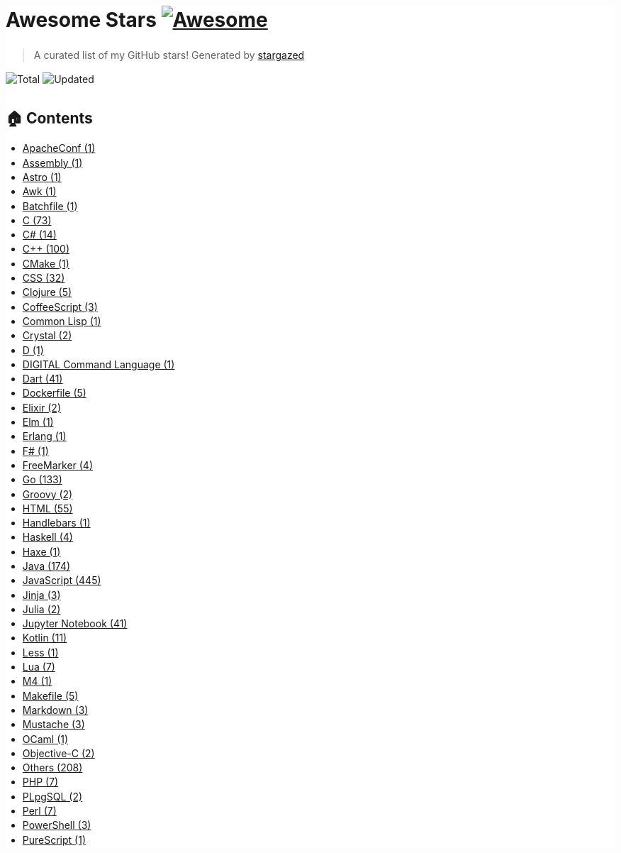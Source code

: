 # Awesome Stars [![Awesome](https://cdn.rawgit.com/sindresorhus/awesome/d7305f38d29fed78fa85652e3a63e154dd8e8829/media/badge.svg)](https://github.com/sindresorhus/awesome)

> A curated list of my GitHub stars! Generated by [stargazed](https://github.com/abhijithvijayan/stargazed)

![Total](https://img.shields.io/badge/Total-2166-green.svg)
![Updated](https://img.shields.io/badge/Updated-10--11--2022-blue.svg)

## 🏠 Contents

- [ApacheConf (1)](#apacheconf)
- [Assembly (1)](#assembly)
- [Astro (1)](#astro)
- [Awk (1)](#awk)
- [Batchfile (1)](#batchfile)
- [C (73)](#c)
- [C# (14)](#c-1)
- [C++ (100)](#c-2)
- [CMake (1)](#cmake)
- [CSS (32)](#css)
- [Clojure (5)](#clojure)
- [CoffeeScript (3)](#coffeescript)
- [Common Lisp (1)](#common-lisp)
- [Crystal (2)](#crystal)
- [D (1)](#d)
- [DIGITAL Command Language (1)](#digital-command-language)
- [Dart (41)](#dart)
- [Dockerfile (5)](#dockerfile)
- [Elixir (2)](#elixir)
- [Elm (1)](#elm)
- [Erlang (1)](#erlang)
- [F# (1)](#f)
- [FreeMarker (4)](#freemarker)
- [Go (133)](#go)
- [Groovy (2)](#groovy)
- [HTML (55)](#html)
- [Handlebars (1)](#handlebars)
- [Haskell (4)](#haskell)
- [Haxe (1)](#haxe)
- [Java (174)](#java)
- [JavaScript (445)](#javascript)
- [Jinja (3)](#jinja)
- [Julia (2)](#julia)
- [Jupyter Notebook (41)](#jupyter-notebook)
- [Kotlin (11)](#kotlin)
- [Less (1)](#less)
- [Lua (7)](#lua)
- [M4 (1)](#m4)
- [Makefile (5)](#makefile)
- [Markdown (3)](#markdown)
- [Mustache (3)](#mustache)
- [OCaml (1)](#ocaml)
- [Objective-C (2)](#objective-c)
- [Others (208)](#others)
- [PHP (7)](#php)
- [PLpgSQL (2)](#plpgsql)
- [Perl (7)](#perl)
- [PowerShell (3)](#powershell)
- [PureScript (1)](#purescript)